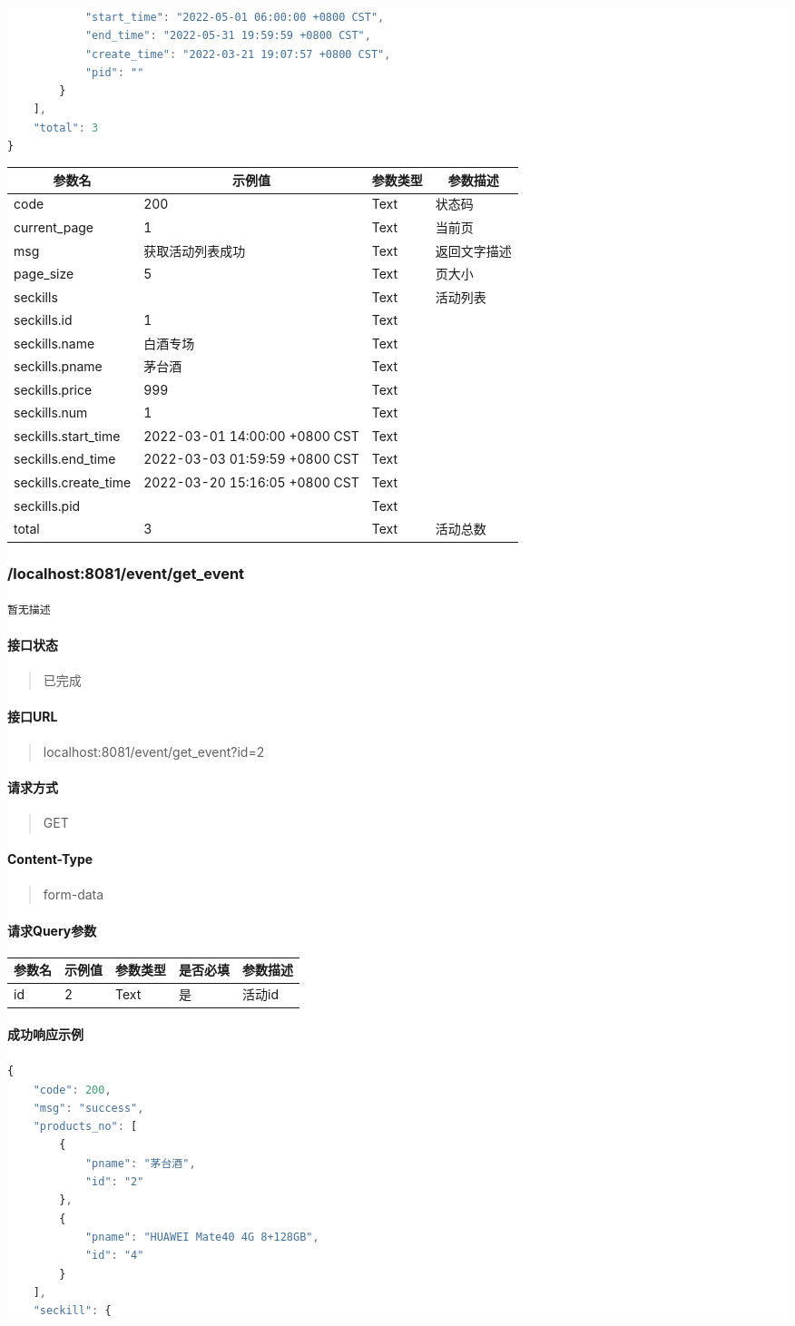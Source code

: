 ```javascript
			"start_time": "2022-05-01 06:00:00 +0800 CST",
			"end_time": "2022-05-31 19:59:59 +0800 CST",
			"create_time": "2022-03-21 19:07:57 +0800 CST",
			"pid": ""
		}
	],
	"total": 3
}
```
参数名 | 示例值 | 参数类型 | 参数描述
--- | --- | --- | ---
code | 200 | Text | 状态码
current_page | 1 | Text | 当前页
msg | 获取活动列表成功 | Text | 返回文字描述
page_size | 5 | Text | 页大小
seckills |  | Text | 活动列表
seckills.id | 1 | Text | 
seckills.name | 白酒专场 | Text | 
seckills.pname | 茅台酒 | Text | 
seckills.price | 999 | Text | 
seckills.num | 1 | Text | 
seckills.start_time | 2022-03-01 14:00:00 +0800 CST | Text | 
seckills.end_time | 2022-03-03 01:59:59 +0800 CST | Text | 
seckills.create_time | 2022-03-20 15:16:05 +0800 CST | Text | 
seckills.pid |  | Text | 
total | 3 | Text | 活动总数
### /localhost:8081/event/get_event
```text
暂无描述
```
#### 接口状态
> 已完成

#### 接口URL
> localhost:8081/event/get_event?id=2

#### 请求方式
> GET

#### Content-Type
> form-data

#### 请求Query参数
参数名 | 示例值 | 参数类型 | 是否必填 | 参数描述
--- | --- | --- | --- | ---
id | 2 | Text | 是 | 活动id
#### 成功响应示例
```javascript
{
	"code": 200,
	"msg": "success",
	"products_no": [
		{
			"pname": "茅台酒",
			"id": "2"
		},
		{
			"pname": "HUAWEI Mate40 4G 8+128GB",
			"id": "4"
		}
	],
	"seckill": {
```